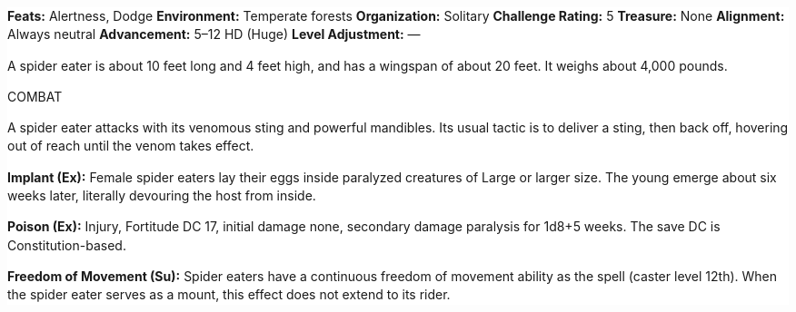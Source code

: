 <td><strong>Feats:</strong></td>
<td>Alertness, Dodge</td>
</tr>
<tr class="even">
<td><strong>Environment:</strong></td>
<td>Temperate forests</td>
</tr>
<tr class="odd">
<td><strong>Organization:</strong></td>
<td>Solitary</td>
</tr>
<tr class="even">
<td><strong>Challenge Rating:</strong></td>
<td>5</td>
</tr>
<tr class="odd">
<td><strong>Treasure:</strong></td>
<td>None</td>
</tr>
<tr class="even">
<td><strong>Alignment:</strong></td>
<td>Always neutral</td>
</tr>
<tr class="odd">
<td><strong>Advancement:</strong></td>
<td>5–12 HD (Huge)</td>
</tr>
<tr class="even">
<td><strong>Level Adjustment:</strong></td>
<td>—</td>
</tr>
</tbody>
</table>

A spider eater is about 10 feet long and 4 feet high, and has a wingspan
of about 20 feet. It weighs about 4,000 pounds.

COMBAT

A spider eater attacks with its venomous sting and powerful mandibles.
Its usual tactic is to deliver a sting, then back off, hovering out of
reach until the venom takes effect.

**Implant (Ex):** Female spider eaters lay their eggs inside paralyzed
creatures of Large or larger size. The young emerge about six weeks
later, literally devouring the host from inside.

**Poison (Ex):** Injury, Fortitude DC 17, initial damage none, secondary
damage paralysis for 1d8+5 weeks. The save DC is Constitution-based.

**Freedom of Movement (Su):** Spider eaters have a continuous freedom of
movement ability as the spell (caster level 12th). When the spider eater
serves as a mount, this effect does not extend to its rider.

